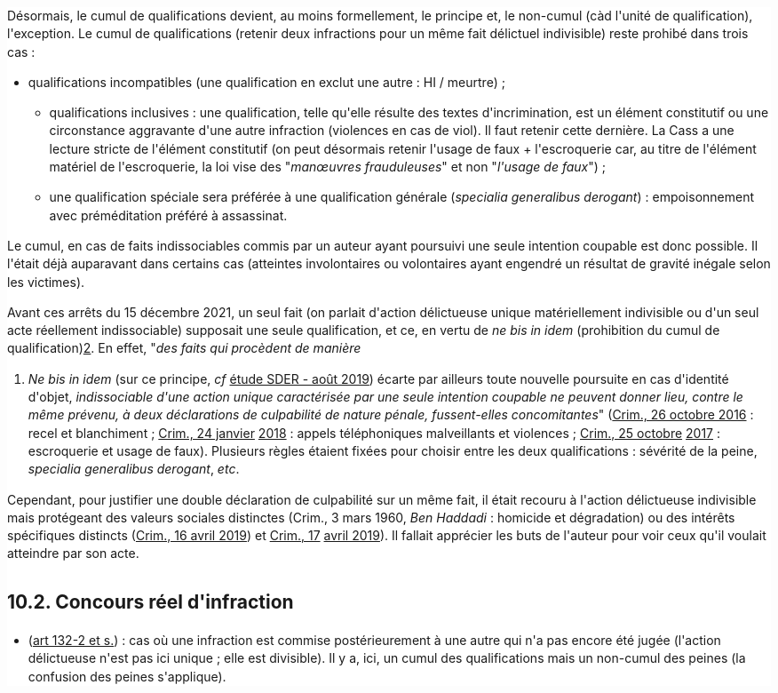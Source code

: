 Désormais, le cumul de qualifications devient, au moins formellement, le principe et, le non-cumul (càd l'unité de qualification), l'exception. Le cumul de qualifications (retenir deux infractions pour un même fait délictuel indivisible) reste prohibé dans trois cas :

-   qualifications incompatibles (une qualification en exclut une autre : HI / meurtre) ;

    -   qualifications inclusives : une qualification, telle qu'elle résulte des textes d'incrimination, est un élément constitutif ou une circonstance aggravante d'une autre infraction (violences en cas de viol). Il faut retenir cette dernière. La Cass a une lecture stricte de l'élément constitutif (on peut désormais retenir l'usage de faux + l'escroquerie car, au titre de l'élément matériel de l'escroquerie, la loi vise des "*manœuvres frauduleuses*" et non "*l'usage de faux*") ;

    -   une qualification spéciale sera préférée à une qualification générale (*specialia generalibus derogant*) : empoisonnement avec préméditation préféré à assassinat.

Le cumul, en cas de faits indissociables commis par un auteur ayant poursuivi une seule intention coupable est donc possible. Il l'était déjà auparavant dans certains cas (atteintes involontaires ou volontaires ayant engendré un résultat de gravité inégale selon les victimes).

Avant ces arrêts du 15 décembre 2021, un seul fait (on parlait d'action délictueuse unique matériellement indivisible ou d'un seul acte réellement indissociable) supposait une seule qualification, et ce, en vertu de *ne bis in idem* (prohibition du cumul de qualification)[2](#_bookmark1). En effet, "*des faits qui procèdent de manière*

1.  *Ne bis in idem* (sur ce principe, *cf* [étude SDER - août 2019](attachments/20190823_cr_ne_bis_in_idem.pdf)) écarte par ailleurs toute nouvelle poursuite en cas d'identité d'objet, *indissociable d'une action unique caractérisée par une seule intention coupable ne peuvent donner lieu, contre le même prévenu, à deux déclarations de culpabilité de nature pénale, fussent-elles concomitantes*" ([Crim., 26 octobre 2016](https://www.legifrance.gouv.fr/affichJuriJudi.do?oldAction=rechJuriJudi&idTexte=JURITEXT000033320991&fastReqId=1058932954&fastPos=1) : recel et blanchiment ; [Crim., 24 janvier](https://www.legifrance.gouv.fr/affichJuriJudi.do?oldAction=rechJuriJudi&idTexte=JURITEXT000036635540&fastReqId=331162158&fastPos=1) [2018](https://www.legifrance.gouv.fr/affichJuriJudi.do?oldAction=rechJuriJudi&idTexte=JURITEXT000036635540&fastReqId=331162158&fastPos=1) : appels téléphoniques malveillants et violences ; [Crim., 25 octobre](https://www.legifrance.gouv.fr/affichJuriJudi.do?oldAction=rechJuriJudi&idTexte=JURITEXT000035974591&fastReqId=1563042785&fastPos=1) [2017](https://www.legifrance.gouv.fr/affichJuriJudi.do?oldAction=rechJuriJudi&idTexte=JURITEXT000035974591&fastReqId=1563042785&fastPos=1) : escroquerie et usage de faux). Plusieurs règles étaient fixées pour choisir entre les deux qualifications : sévérité de la peine, *specialia generalibus derogant*, *etc*.

Cependant, pour justifier une double déclaration de culpabilité sur un même fait, il était recouru à l'action délictueuse indivisible mais protégeant des valeurs sociales distinctes (Crim., 3 mars 1960, *Ben Haddadi* : homicide et dégradation) ou des intérêts spécifiques distincts ([Crim., 16 avril 2019](https://www.legifrance.gouv.fr/juri/id/JURITEXT000038440299?page=1&pageSize=10&query=18-84073&searchField=ALL&searchType=ALL&sortValue=DATE_DESC&tab_selection=juri&typePagination=DEFAULT)) et [Crim., 17](https://www.legifrance.gouv.fr/juri/id/JURITEXT000038878168?page=1&pageSize=10&query=18-83025&searchField=ALL&searchType=ALL&sortValue=DATE_DESC&tab_selection=juri&typePagination=DEFAULT) [avril 2019](https://www.legifrance.gouv.fr/juri/id/JURITEXT000038878168?page=1&pageSize=10&query=18-83025&searchField=ALL&searchType=ALL&sortValue=DATE_DESC&tab_selection=juri&typePagination=DEFAULT)). Il fallait apprécier les buts de l'auteur pour voir ceux qu'il voulait atteindre par son acte.

## 10.2. Concours réel d'infraction

-    ([art 132-2 et s.](https://www.legifrance.gouv.fr/affichCode.do?idSectionTA=LEGISCTA000006181737&cidTexte=LEGITEXT000006070719&dateTexte=20170529)) : cas où une infraction est commise postérieurement à une autre qui n'a pas encore été jugée (l'action délictueuse n'est pas ici unique ; elle est divisible). Il y a, ici, un cumul des qualifications mais un non-cumul des peines (la confusion des peines s'applique).
